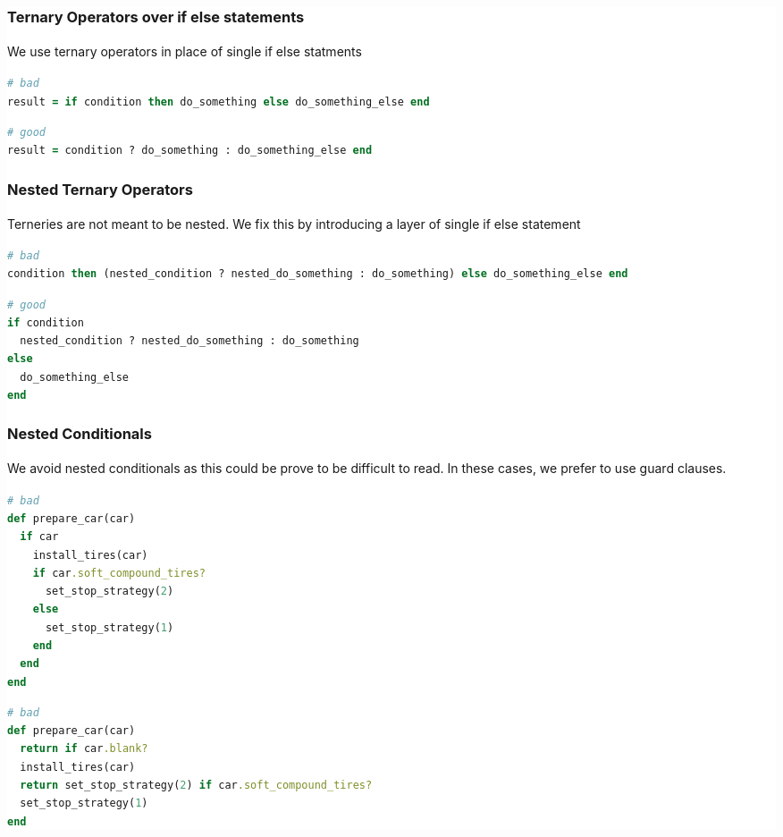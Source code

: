 ### Ternary Operators over if else statements
We use ternary operators in place of single if else statments
```ruby
# bad
result = if condition then do_something else do_something_else end
```
```ruby
# good
result = condition ? do_something : do_something_else end
```

### Nested Ternary Operators
Terneries are not meant to be nested. We fix this by introducing a layer of single if else statement
```ruby
# bad
condition then (nested_condition ? nested_do_something : do_something) else do_something_else end
```
```ruby
# good
if condition
  nested_condition ? nested_do_something : do_something
else
  do_something_else
end
```

### Nested Conditionals
We avoid nested conditionals as this could be prove to be difficult to read. In these cases, we prefer to use guard clauses.
```ruby
# bad
def prepare_car(car)
  if car
    install_tires(car)
    if car.soft_compound_tires?
      set_stop_strategy(2)
    else
      set_stop_strategy(1)
    end
  end
end
```
```ruby
# bad
def prepare_car(car)
  return if car.blank?
  install_tires(car)
  return set_stop_strategy(2) if car.soft_compound_tires?
  set_stop_strategy(1)
end
```

